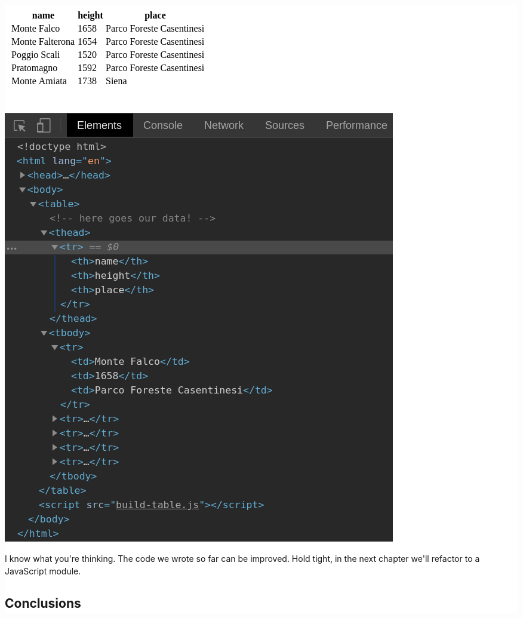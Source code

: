 ![The resulting HTML table](images/javascript-html-table.png)

I know what you're thinking. The code we wrote so far can be improved. Hold tight, in the next chapter we'll refactor to a JavaScript module.

## Conclusions
